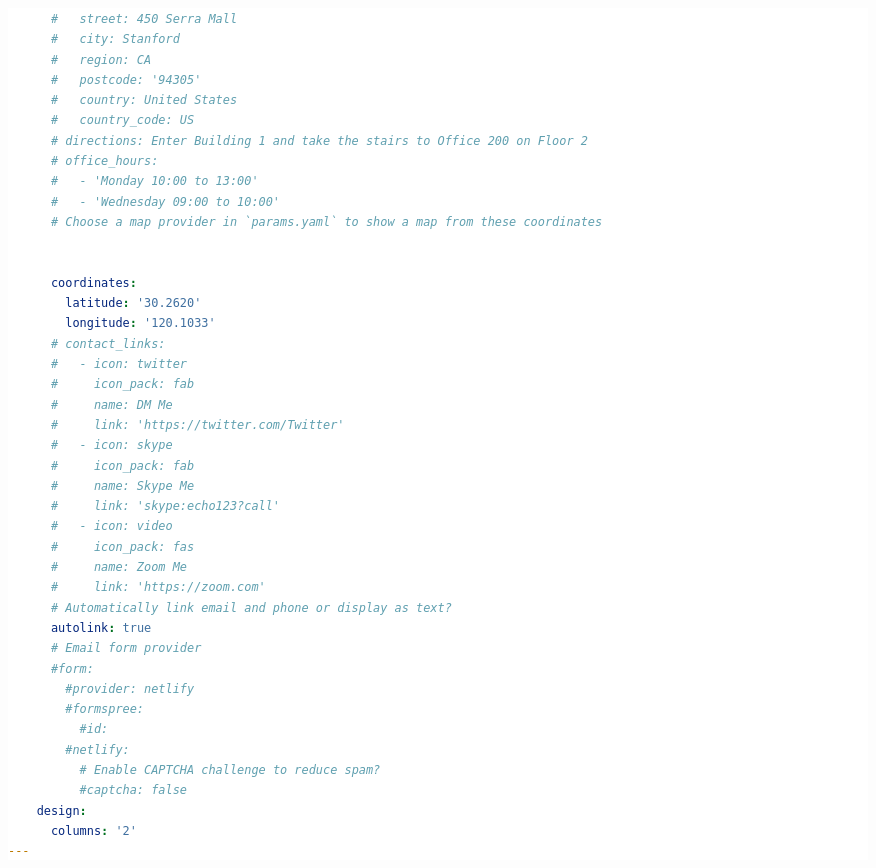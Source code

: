 ```yaml
      #   street: 450 Serra Mall
      #   city: Stanford
      #   region: CA
      #   postcode: '94305'
      #   country: United States
      #   country_code: US
      # directions: Enter Building 1 and take the stairs to Office 200 on Floor 2
      # office_hours:
      #   - 'Monday 10:00 to 13:00'
      #   - 'Wednesday 09:00 to 10:00'
      # Choose a map provider in `params.yaml` to show a map from these coordinates


      coordinates:
        latitude: '30.2620'
        longitude: '120.1033'  
      # contact_links:
      #   - icon: twitter
      #     icon_pack: fab
      #     name: DM Me
      #     link: 'https://twitter.com/Twitter'
      #   - icon: skype
      #     icon_pack: fab
      #     name: Skype Me
      #     link: 'skype:echo123?call'
      #   - icon: video
      #     icon_pack: fas
      #     name: Zoom Me
      #     link: 'https://zoom.com'
      # Automatically link email and phone or display as text?
      autolink: true
      # Email form provider
      #form:
        #provider: netlify
        #formspree:
          #id:
        #netlify:
          # Enable CAPTCHA challenge to reduce spam?
          #captcha: false
    design:
      columns: '2'
---
```

